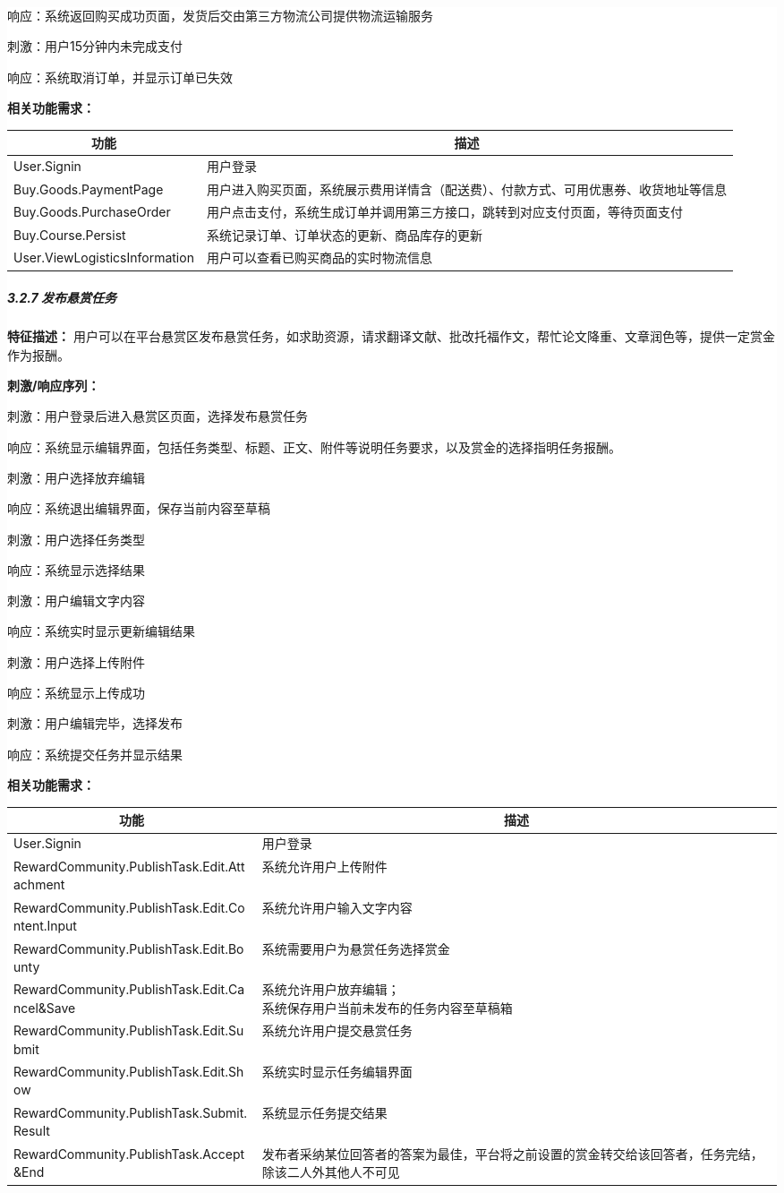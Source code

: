 响应：系统返回购买成功页面，发货后交由第三方物流公司提供物流运输服务

刺激：用户15分钟内未完成支付

响应：系统取消订单，并显示订单已失效

**相关功能需求：** 

| 功能                          | 描述                                                         |
| ----------------------------- | ------------------------------------------------------------ |
| User.Signin                   | 用户登录                                                     |
| Buy.Goods.PaymentPage         | 用户进入购买页面，系统展示费用详情含（配送费）、付款方式、可用优惠券、收货地址等信息 |
| Buy.Goods.PurchaseOrder       | 用户点击支付，系统生成订单并调用第三方接口，跳转到对应支付页面，等待页面支付 |
| Buy.Course.Persist            | 系统记录订单、订单状态的更新、商品库存的更新                 |
| User.ViewLogisticsInformation | 用户可以查看已购买商品的实时物流信息                         |

##### 3.2.7 发布悬赏任务

**特征描述：** 用户可以在平台悬赏区发布悬赏任务，如求助资源，请求翻译文献、批改托福作文，帮忙论文降重、文章润色等，提供一定赏金作为报酬。

**刺激/响应序列：** 

刺激：用户登录后进入悬赏区页面，选择发布悬赏任务

响应：系统显示编辑界面，包括任务类型、标题、正文、附件等说明任务要求，以及赏金的选择指明任务报酬。

刺激：用户选择放弃编辑

响应：系统退出编辑界面，保存当前内容至草稿

刺激：用户选择任务类型

响应：系统显示选择结果

刺激：用户编辑文字内容

响应：系统实时显示更新编辑结果

刺激：用户选择上传附件

响应：系统显示上传成功

刺激：用户编辑完毕，选择发布

响应：系统提交任务并显示结果

**相关功能需求：** 

| 功能                                           | 描述                                                         |
| ---------------------------------------------- | ------------------------------------------------------------ |
| User.Signin                                    | 用户登录                                                     |
| RewardCommunity.PublishTask.Edit.Attachment    | 系统允许用户上传附件                                         |
| RewardCommunity.PublishTask.Edit.Content.Input | 系统允许用户输入文字内容                                     |
| RewardCommunity.PublishTask.Edit.Bounty        | 系统需要用户为悬赏任务选择赏金                               |
| RewardCommunity.PublishTask.Edit.Cancel&Save   | 系统允许用户放弃编辑；<br/>系统保存用户当前未发布的任务内容至草稿箱 |
| RewardCommunity.PublishTask.Edit.Submit        | 系统允许用户提交悬赏任务                                     |
| RewardCommunity.PublishTask.Edit.Show          | 系统实时显示任务编辑界面                                     |
| RewardCommunity.PublishTask.Submit.Result      | 系统显示任务提交结果                                         |
| RewardCommunity.PublishTask.Accept&End         | 发布者采纳某位回答者的答案为最佳，平台将之前设置的赏金转交给该回答者，任务完结，除该二人外其他人不可见 |
